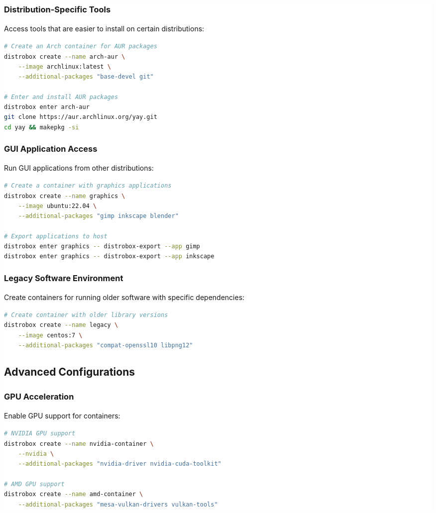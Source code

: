 ### Distribution-Specific Tools

Access tools that are easier to install on certain distributions:

```bash
# Create an Arch container for AUR packages
distrobox create --name arch-aur \
    --image archlinux:latest \
    --additional-packages "base-devel git"

# Enter and install AUR packages
distrobox enter arch-aur
git clone https://aur.archlinux.org/yay.git
cd yay && makepkg -si
```

### GUI Application Access

Run GUI applications from other distributions:

```bash
# Create a container with graphics applications
distrobox create --name graphics \
    --image ubuntu:22.04 \
    --additional-packages "gimp inkscape blender"

# Export applications to host
distrobox enter graphics -- distrobox-export --app gimp
distrobox enter graphics -- distrobox-export --app inkscape
```

### Legacy Software Environment

Create containers for running older software with specific dependencies:

```bash
# Create container with older library versions
distrobox create --name legacy \
    --image centos:7 \
    --additional-packages "compat-openssl10 libpng12"
```

## Advanced Configurations

### GPU Acceleration

Enable GPU support for containers:

```bash
# NVIDIA GPU support
distrobox create --name nvidia-container \
    --nvidia \
    --additional-packages "nvidia-driver nvidia-cuda-toolkit"

# AMD GPU support
distrobox create --name amd-container \
    --additional-packages "mesa-vulkan-drivers vulkan-tools"
```
